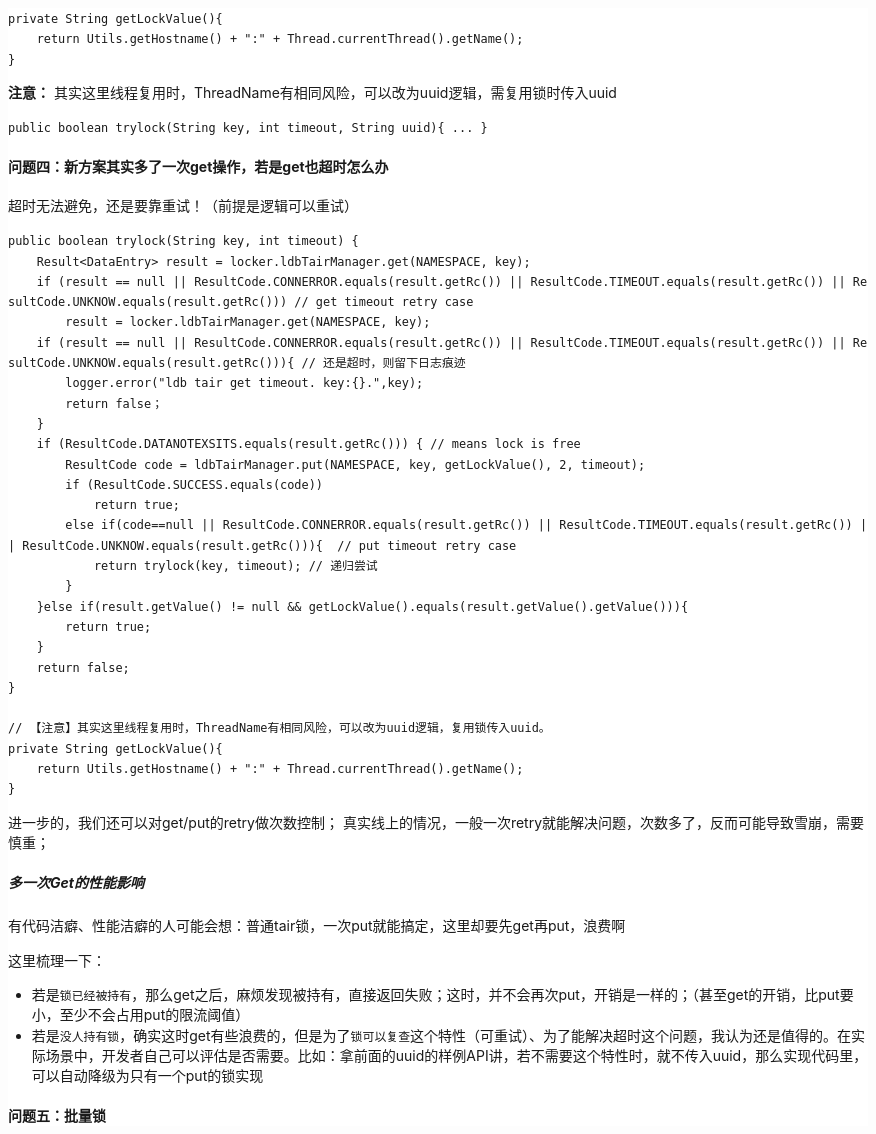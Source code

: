 	private String getLockValue(){  
    	return Utils.getHostname() + ":" + Thread.currentThread().getName();
	}

**注意：** 其实这里线程复用时，ThreadName有相同风险，可以改为uuid逻辑，需复用锁时传入uuid

    public boolean trylock(String key, int timeout, String uuid){ ... }

#### 问题四：新方案其实多了一次get操作，若是get也超时怎么办

超时无法避免，还是要靠重试！（前提是逻辑可以重试）

    public boolean trylock(String key, int timeout) {
    	Result<DataEntry> result = locker.ldbTairManager.get(NAMESPACE, key);
    	if (result == null || ResultCode.CONNERROR.equals(result.getRc()) || ResultCode.TIMEOUT.equals(result.getRc()) || ResultCode.UNKNOW.equals(result.getRc())) // get timeout retry case
        	result = locker.ldbTairManager.get(NAMESPACE, key);
    	if (result == null || ResultCode.CONNERROR.equals(result.getRc()) || ResultCode.TIMEOUT.equals(result.getRc()) || ResultCode.UNKNOW.equals(result.getRc())){ // 还是超时，则留下日志痕迹
        	logger.error("ldb tair get timeout. key:{}.",key);
        	return false；
    	}
    	if (ResultCode.DATANOTEXSITS.equals(result.getRc())) { // means lock is free
        	ResultCode code = ldbTairManager.put(NAMESPACE, key, getLockValue(), 2, timeout);
        	if (ResultCode.SUCCESS.equals(code))
            	return true;
        	else if(code==null || ResultCode.CONNERROR.equals(result.getRc()) || ResultCode.TIMEOUT.equals(result.getRc()) || ResultCode.UNKNOW.equals(result.getRc())){  // put timeout retry case
            	return trylock(key, timeout); // 递归尝试
        	}
    	}else if(result.getValue() != null && getLockValue().equals(result.getValue().getValue())){
        	return true;
    	}
    	return false;
	}
	
    // 【注意】其实这里线程复用时，ThreadName有相同风险，可以改为uuid逻辑，复用锁传入uuid。
    private String getLockValue(){
        return Utils.getHostname() + ":" + Thread.currentThread().getName();
    }

进一步的，我们还可以对get/put的retry做次数控制；
真实线上的情况，一般一次retry就能解决问题，次数多了，反而可能导致雪崩，需要慎重；

##### 多一次Get的性能影响

有代码洁癖、性能洁癖的人可能会想：普通tair锁，一次put就能搞定，这里却要先get再put，浪费啊

这里梳理一下：

* 若是`锁已经被持有`，那么get之后，麻烦发现被持有，直接返回失败；这时，并不会再次put，开销是一样的；（甚至get的开销，比put要小，至少不会占用put的限流阈值）
* 若是`没人持有锁`，确实这时get有些浪费的，但是为了`锁可以复查`这个特性（可重试）、为了能解决超时这个问题，我认为还是值得的。在实际场景中，开发者自己可以评估是否需要。比如：拿前面的uuid的样例API讲，若不需要这个特性时，就不传入uuid，那么实现代码里，可以自动降级为只有一个put的锁实现

#### 问题五：批量锁
